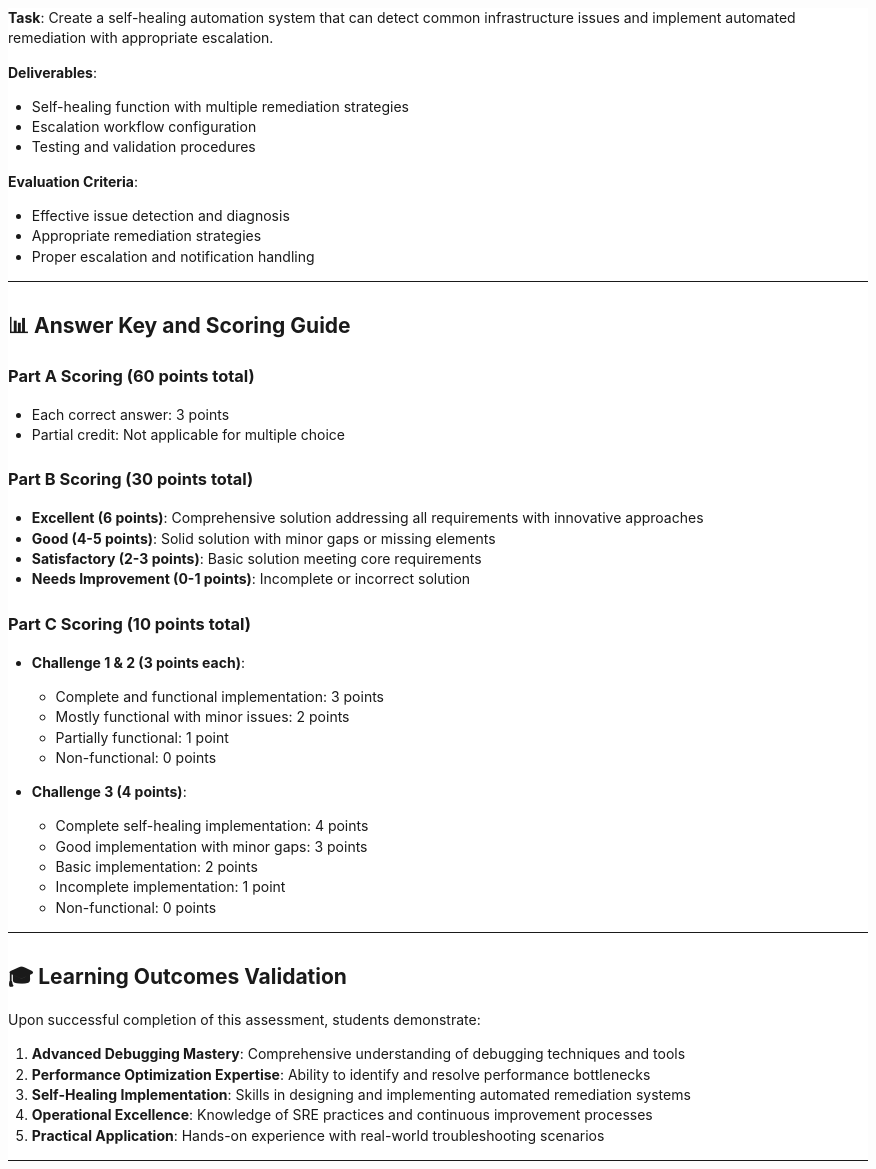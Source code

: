**Task**: Create a self-healing automation system that can detect common infrastructure issues and implement automated remediation with appropriate escalation.

**Deliverables**:
- Self-healing function with multiple remediation strategies
- Escalation workflow configuration
- Testing and validation procedures

**Evaluation Criteria**:
- Effective issue detection and diagnosis
- Appropriate remediation strategies
- Proper escalation and notification handling

---

## 📊 **Answer Key and Scoring Guide**

### **Part A Scoring** (60 points total)
- Each correct answer: 3 points
- Partial credit: Not applicable for multiple choice

### **Part B Scoring** (30 points total)
- **Excellent (6 points)**: Comprehensive solution addressing all requirements with innovative approaches
- **Good (4-5 points)**: Solid solution with minor gaps or missing elements
- **Satisfactory (2-3 points)**: Basic solution meeting core requirements
- **Needs Improvement (0-1 points)**: Incomplete or incorrect solution

### **Part C Scoring** (10 points total)
- **Challenge 1 & 2 (3 points each)**:
  - Complete and functional implementation: 3 points
  - Mostly functional with minor issues: 2 points
  - Partially functional: 1 point
  - Non-functional: 0 points

- **Challenge 3 (4 points)**:
  - Complete self-healing implementation: 4 points
  - Good implementation with minor gaps: 3 points
  - Basic implementation: 2 points
  - Incomplete implementation: 1 point
  - Non-functional: 0 points

---

## 🎓 **Learning Outcomes Validation**

Upon successful completion of this assessment, students demonstrate:

1. **Advanced Debugging Mastery**: Comprehensive understanding of debugging techniques and tools
2. **Performance Optimization Expertise**: Ability to identify and resolve performance bottlenecks
3. **Self-Healing Implementation**: Skills in designing and implementing automated remediation systems
4. **Operational Excellence**: Knowledge of SRE practices and continuous improvement processes
5. **Practical Application**: Hands-on experience with real-world troubleshooting scenarios

---